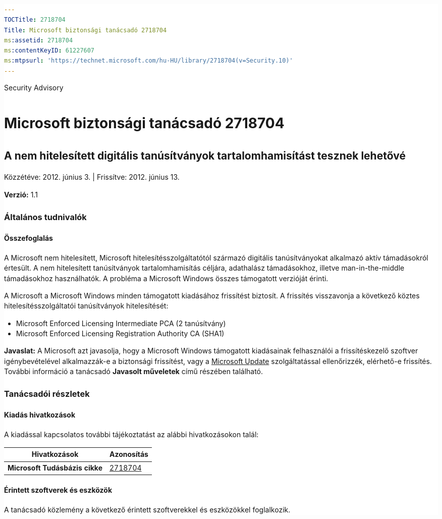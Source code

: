 ```yaml
---
TOCTitle: 2718704
Title: Microsoft biztonsági tanácsadó 2718704
ms:assetid: 2718704
ms:contentKeyID: 61227607
ms:mtpsurl: 'https://technet.microsoft.com/hu-HU/library/2718704(v=Security.10)'
---
```


Security Advisory

Microsoft biztonsági tanácsadó 2718704
======================================

A nem hitelesített digitális tanúsítványok tartalomhamisítást tesznek lehetővé
------------------------------------------------------------------------------

Közzétéve: 2012. június 3. | Frissítve: 2012. június 13.

**Verzió:** 1.1

### Általános tudnivalók

#### Összefoglalás

A Microsoft nem hitelesített, Microsoft hitelesítésszolgáltatótól származó digitális tanúsítványokat alkalmazó aktív támadásokról értesült. A nem hitelesített tanúsítványok tartalomhamisítás céljára, adathalász támadásokhoz, illetve man-in-the-middle támadásokhoz használhatók. A probléma a Microsoft Windows összes támogatott verzióját érinti.

A Microsoft a Microsoft Windows minden támogatott kiadásához frissítést biztosít. A frissítés visszavonja a következő köztes hitelesítésszolgáltatói tanúsítványok hitelesítését:

-   Microsoft Enforced Licensing Intermediate PCA (2 tanúsítvány)
-   Microsoft Enforced Licensing Registration Authority CA (SHA1)

**Javaslat:** A Microsoft azt javasolja, hogy a Microsoft Windows támogatott kiadásainak felhasználói a frissítéskezelő szoftver igénybevételével alkalmazzák-e a biztonsági frissítést, vagy a [Microsoft Update](http://go.microsoft.com/fwlink/?linkid=40747) szolgáltatással ellenőrizzék, elérhető-e frissítés. További információ a tanácsadó **Javasolt műveletek** című részében található.

### Tanácsadói részletek

#### Kiadás hivatkozások

A kiadással kapcsolatos további tájékoztatást az alábbi hivatkozásokon talál:

| Hivatkozások                   | Azonosítás                                         |
|--------------------------------|----------------------------------------------------|
| **Microsoft Tudásbázis cikke** | [2718704](http://support.microsoft.com/kb/2718704) |

#### Érintett szoftverek és eszközök

A tanácsadó közlemény a következő érintett szoftverekkel és eszközökkel foglalkozik.
